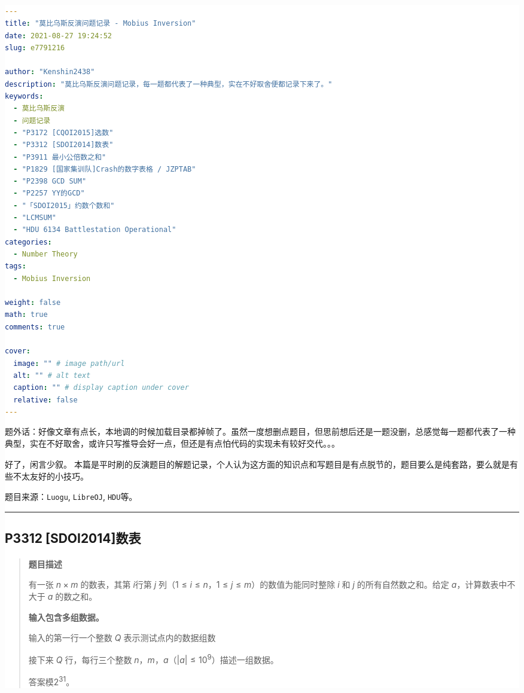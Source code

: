```yaml
---
title: "莫比乌斯反演问题记录 - Mobius Inversion"
date: 2021-08-27 19:24:52
slug: e7791216

author: "Kenshin2438"
description: "莫比乌斯反演问题记录，每一题都代表了一种典型，实在不好取舍便都记录下来了。"
keywords:
  - 莫比乌斯反演
  - 问题记录
  - "P3172 [CQOI2015]选数"
  - "P3312 [SDOI2014]数表"
  - "P3911 最小公倍数之和"
  - "P1829 [国家集训队]Crash的数字表格 / JZPTAB"
  - "P2398 GCD SUM"
  - "P2257 YY的GCD"
  - "「SDOI2015」约数个数和"
  - "LCMSUM"
  - "HDU 6134 Battlestation Operational"
categories:
  - Number Theory
tags:
  - Mobius Inversion

weight: false
math: true
comments: true

cover:
  image: "" # image path/url
  alt: "" # alt text
  caption: "" # display caption under cover
  relative: false
---
```


题外话：好像文章有点长，本地调的时候加载目录都掉帧了。虽然一度想删点题目，但思前想后还是一题没删，总感觉每一题都代表了一种典型，实在不好取舍，或许只写推导会好一点，但还是有点怕代码的实现未有较好交代。。。

好了，闲言少叙。
本篇是平时刷的反演题目的解题记录，个人认为这方面的知识点和写题目是有点脱节的，题目要么是纯套路，要么就是有些不太友好的小技巧。

题目来源：`Luogu`, `LibreOJ`, `HDU`等。



---

## P3312 [SDOI2014]数表

> **题目描述**
>
> 有一张 $n\times m$ 的数表，其第 $i$行第 $j$ 列（$1\le i\le n$，$1\le j\le m$）的数值为能同时整除 $i$ 和 $j$ 的所有自然数之和。给定 $a$，计算数表中不大于 $a$ 的数之和。
>
> **输入包含多组数据。**
>
> 输入的第一行一个整数 $Q$ 表示测试点内的数据组数
>
> 接下来 $Q$ 行，每行三个整数 $n$，$m$，$a$（$|a|\le 10^9$）描述一组数据。
>
> 答案模$2^{31}$。
